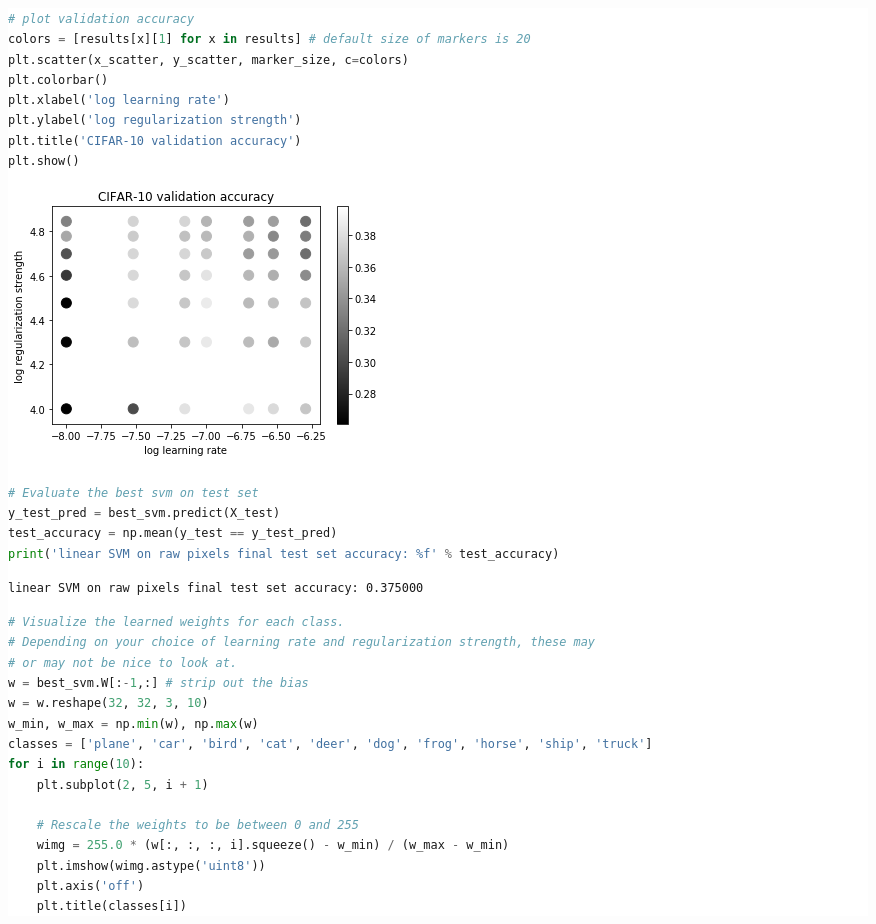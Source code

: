

```python
# plot validation accuracy
colors = [results[x][1] for x in results] # default size of markers is 20
plt.scatter(x_scatter, y_scatter, marker_size, c=colors)
plt.colorbar()
plt.xlabel('log learning rate')
plt.ylabel('log regularization strength')
plt.title('CIFAR-10 validation accuracy')
plt.show()
```


![png](output_57_0.png)



```python
# Evaluate the best svm on test set
y_test_pred = best_svm.predict(X_test)
test_accuracy = np.mean(y_test == y_test_pred)
print('linear SVM on raw pixels final test set accuracy: %f' % test_accuracy)
```

    linear SVM on raw pixels final test set accuracy: 0.375000
    


```python
# Visualize the learned weights for each class.
# Depending on your choice of learning rate and regularization strength, these may
# or may not be nice to look at.
w = best_svm.W[:-1,:] # strip out the bias
w = w.reshape(32, 32, 3, 10)
w_min, w_max = np.min(w), np.max(w)
classes = ['plane', 'car', 'bird', 'cat', 'deer', 'dog', 'frog', 'horse', 'ship', 'truck']
for i in range(10):
    plt.subplot(2, 5, i + 1)
      
    # Rescale the weights to be between 0 and 255
    wimg = 255.0 * (w[:, :, :, i].squeeze() - w_min) / (w_max - w_min)
    plt.imshow(wimg.astype('uint8'))
    plt.axis('off')
    plt.title(classes[i])
```
